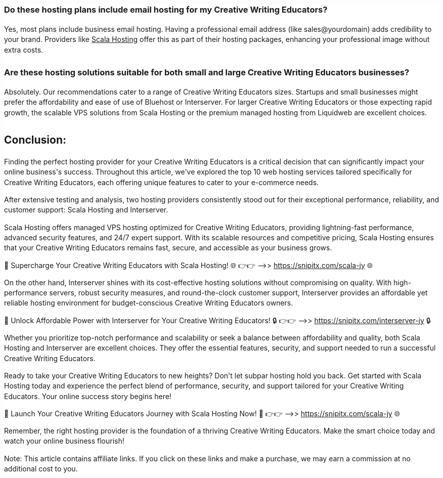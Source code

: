 ### Do these hosting plans include email hosting for my Creative Writing Educators? 
Yes, most plans include business email hosting. Having a professional email address (like sales@yourdomain) adds credibility to your brand. Providers like [Scala Hosting](https://snipitx.com/scala-jy) offer this as part of their hosting packages, enhancing your professional image without extra costs.

### Are these hosting solutions suitable for both small and large Creative Writing Educators businesses? 
Absolutely. Our recommendations cater to a range of Creative Writing Educators sizes. Startups and small businesses might prefer the affordability and ease of use of Bluehost or Interserver. For larger Creative Writing Educators or those expecting rapid growth, the scalable VPS solutions from Scala Hosting or the premium managed hosting from Liquidweb are excellent choices.

## Conclusion:

Finding the perfect hosting provider for your Creative Writing Educators is a critical decision that can significantly impact your online business's success. Throughout this article, we've explored the top 10 web hosting services tailored specifically for Creative Writing Educators, each offering unique features to cater to your e-commerce needs.

After extensive testing and analysis, two hosting providers consistently stood out for their exceptional performance, reliability, and customer support: Scala Hosting and Interserver.

Scala Hosting offers managed VPS hosting optimized for Creative Writing Educators, providing lightning-fast performance, advanced security features, and 24/7 expert support. With its scalable resources and competitive pricing, Scala Hosting ensures that your Creative Writing Educators remains fast, secure, and accessible as your business grows.

🚀 Supercharge Your Creative Writing Educators with Scala Hosting! 🌐
👉👉 -->> https://snipitx.com/scala-jy 🌐

On the other hand, Interserver shines with its cost-effective hosting solutions without compromising on quality. With high-performance servers, robust security measures, and round-the-clock customer support, Interserver provides an affordable yet reliable hosting environment for budget-conscious Creative Writing Educators owners.

💸 Unlock Affordable Power with Interserver for Your Creative Writing Educators! 🔒
👉👉 -->> https://snipitx.com/interserver-jy 🔒

Whether you prioritize top-notch performance and scalability or seek a balance between affordability and quality, both Scala Hosting and Interserver are excellent choices. They offer the essential features, security, and support needed to run a successful Creative Writing Educators.

Ready to take your Creative Writing Educators to new heights? Don't let subpar hosting hold you back. Get started with Scala Hosting today and experience the perfect blend of performance, security, and support tailored for your Creative Writing Educators. Your online success story begins here!

🚀 Launch Your Creative Writing Educators Journey with Scala Hosting Now! 🌟
👉👉 -->> https://snipitx.com/scala-jy 🌐

Remember, the right hosting provider is the foundation of a thriving Creative Writing Educators. Make the smart choice today and watch your online business flourish!

Note: This article contains affiliate links. If you click on these links and make a purchase, we may earn a commission at no additional cost to you.